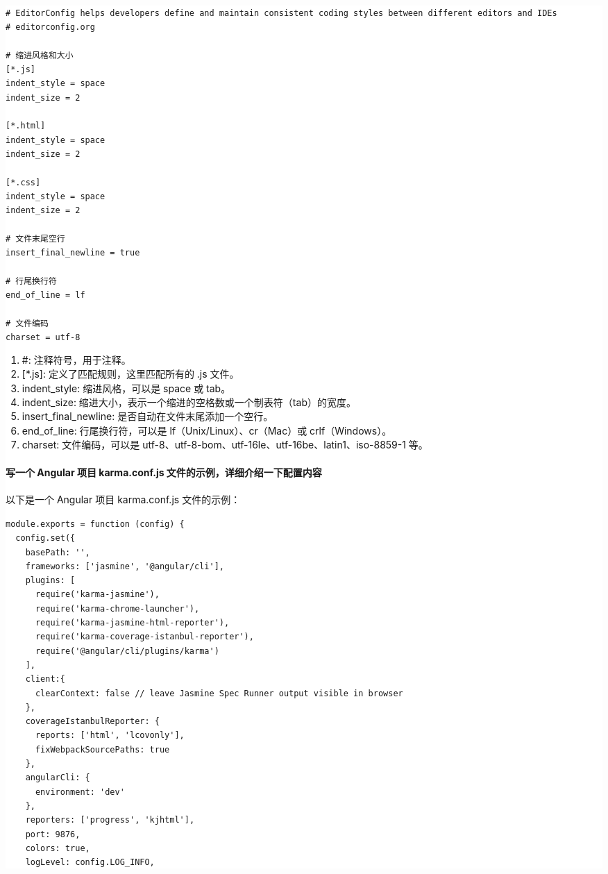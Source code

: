 ```
# EditorConfig helps developers define and maintain consistent coding styles between different editors and IDEs
# editorconfig.org

# 缩进风格和大小
[*.js]
indent_style = space
indent_size = 2

[*.html]
indent_style = space
indent_size = 2

[*.css]
indent_style = space
indent_size = 2

# 文件末尾空行
insert_final_newline = true

# 行尾换行符
end_of_line = lf

# 文件编码
charset = utf-8
```

1. #: 注释符号，用于注释。
1. [*.js]: 定义了匹配规则，这里匹配所有的 .js 文件。
1. indent_style: 缩进风格，可以是 space 或 tab。
1. indent_size: 缩进大小，表示一个缩进的空格数或一个制表符（tab）的宽度。
1. insert_final_newline: 是否自动在文件末尾添加一个空行。
1. end_of_line: 行尾换行符，可以是 lf（Unix/Linux）、cr（Mac）或 crlf（Windows）。
1. charset: 文件编码，可以是 utf-8、utf-8-bom、utf-16le、utf-16be、latin1、iso-8859-1 等。

#### 写一个 Angular 项目 karma.conf.js 文件的示例，详细介绍一下配置内容

以下是一个 Angular 项目 karma.conf.js 文件的示例：

```
module.exports = function (config) {
  config.set({
    basePath: '',
    frameworks: ['jasmine', '@angular/cli'],
    plugins: [
      require('karma-jasmine'),
      require('karma-chrome-launcher'),
      require('karma-jasmine-html-reporter'),
      require('karma-coverage-istanbul-reporter'),
      require('@angular/cli/plugins/karma')
    ],
    client:{
      clearContext: false // leave Jasmine Spec Runner output visible in browser
    },
    coverageIstanbulReporter: {
      reports: ['html', 'lcovonly'],
      fixWebpackSourcePaths: true
    },
    angularCli: {
      environment: 'dev'
    },
    reporters: ['progress', 'kjhtml'],
    port: 9876,
    colors: true,
    logLevel: config.LOG_INFO,
```
